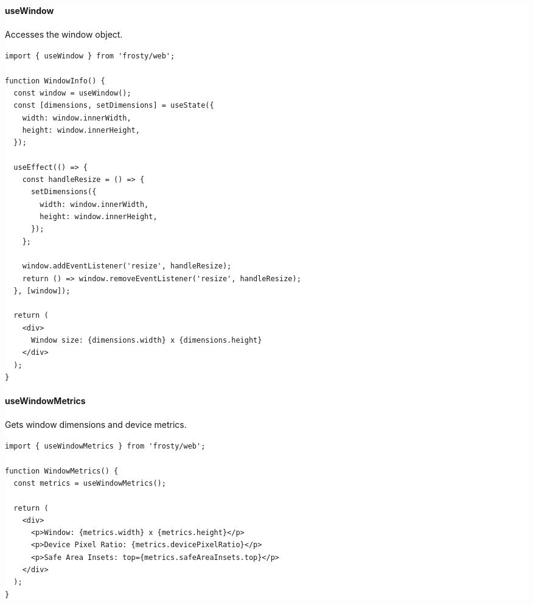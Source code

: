 #### useWindow

Accesses the window object.

```tsx
import { useWindow } from 'frosty/web';

function WindowInfo() {
  const window = useWindow();
  const [dimensions, setDimensions] = useState({
    width: window.innerWidth,
    height: window.innerHeight,
  });
  
  useEffect(() => {
    const handleResize = () => {
      setDimensions({
        width: window.innerWidth,
        height: window.innerHeight,
      });
    };
    
    window.addEventListener('resize', handleResize);
    return () => window.removeEventListener('resize', handleResize);
  }, [window]);
  
  return (
    <div>
      Window size: {dimensions.width} x {dimensions.height}
    </div>
  );
}
```

#### useWindowMetrics

Gets window dimensions and device metrics.

```tsx
import { useWindowMetrics } from 'frosty/web';

function WindowMetrics() {
  const metrics = useWindowMetrics();
  
  return (
    <div>
      <p>Window: {metrics.width} x {metrics.height}</p>
      <p>Device Pixel Ratio: {metrics.devicePixelRatio}</p>
      <p>Safe Area Insets: top={metrics.safeAreaInsets.top}</p>
    </div>
  );
}
```
